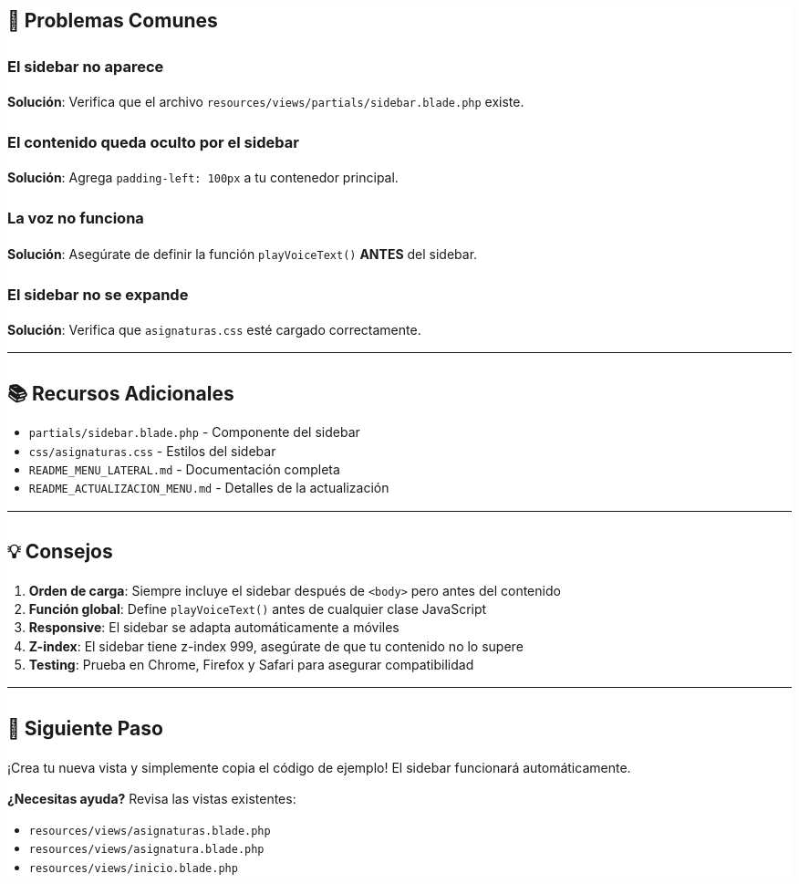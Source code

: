 
## 🐛 Problemas Comunes

### El sidebar no aparece
**Solución**: Verifica que el archivo `resources/views/partials/sidebar.blade.php` existe.

### El contenido queda oculto por el sidebar
**Solución**: Agrega `padding-left: 100px` a tu contenedor principal.

### La voz no funciona
**Solución**: Asegúrate de definir la función `playVoiceText()` **ANTES** del sidebar.

### El sidebar no se expande
**Solución**: Verifica que `asignaturas.css` esté cargado correctamente.

---

## 📚 Recursos Adicionales

- `partials/sidebar.blade.php` - Componente del sidebar
- `css/asignaturas.css` - Estilos del sidebar
- `README_MENU_LATERAL.md` - Documentación completa
- `README_ACTUALIZACION_MENU.md` - Detalles de la actualización

---

## 💡 Consejos

1. **Orden de carga**: Siempre incluye el sidebar después de `<body>` pero antes del contenido
2. **Función global**: Define `playVoiceText()` antes de cualquier clase JavaScript
3. **Responsive**: El sidebar se adapta automáticamente a móviles
4. **Z-index**: El sidebar tiene z-index 999, asegúrate de que tu contenido no lo supere
5. **Testing**: Prueba en Chrome, Firefox y Safari para asegurar compatibilidad

---

## 🎯 Siguiente Paso

¡Crea tu nueva vista y simplemente copia el código de ejemplo! El sidebar funcionará automáticamente.

**¿Necesitas ayuda?** Revisa las vistas existentes:
- `resources/views/asignaturas.blade.php`
- `resources/views/asignatura.blade.php`
- `resources/views/inicio.blade.php`

